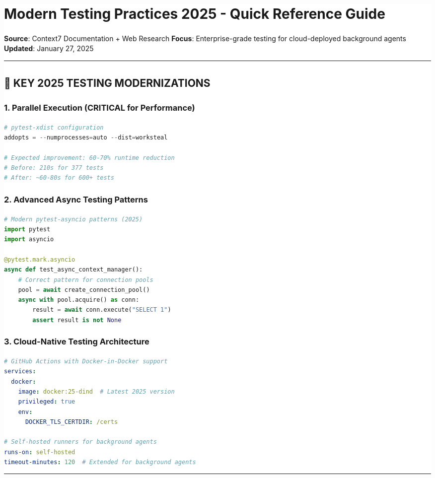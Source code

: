 # Modern Testing Practices 2025 - Quick Reference Guide

**Source**: Context7 Documentation + Web Research
**Focus**: Enterprise-grade testing for cloud-deployed background agents
**Updated**: January 27, 2025

---

## 🚀 **KEY 2025 TESTING MODERNIZATIONS**

### **1. Parallel Execution (CRITICAL for Performance)**
```python
# pytest-xdist configuration
addopts = --numprocesses=auto --dist=worksteal

# Expected improvement: 60-70% runtime reduction
# Before: 210s for 377 tests
# After: ~60-80s for 600+ tests
```

### **2. Advanced Async Testing Patterns**
```python
# Modern pytest-asyncio patterns (2025)
import pytest
import asyncio

@pytest.mark.asyncio
async def test_async_context_manager():
    # Correct pattern for connection pools
    pool = await create_connection_pool()
    async with pool.acquire() as conn:
        result = await conn.execute("SELECT 1")
        assert result is not None
```

### **3. Cloud-Native Testing Architecture**
```yaml
# GitHub Actions with Docker-in-Docker support
services:
  docker:
    image: docker:25-dind  # Latest 2025 version
    privileged: true
    env:
      DOCKER_TLS_CERTDIR: /certs

# Self-hosted runners for background agents
runs-on: self-hosted
timeout-minutes: 120  # Extended for background agents
```

---